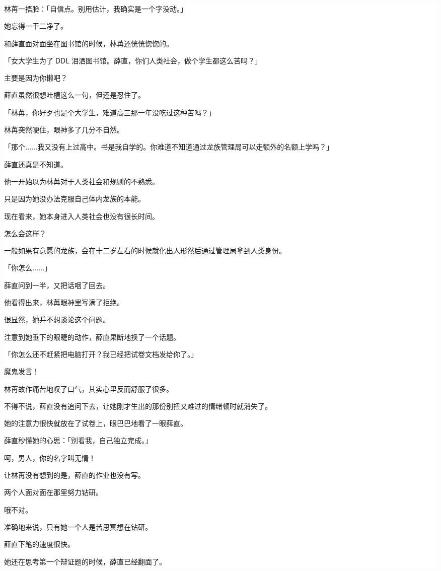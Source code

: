 林苒一捂脸：「自信点。别用估计，我确实是一个字没动。」

她忘得一干二净了。

和薛直面对面坐在图书馆的时候，林苒还恍恍惚惚的。

「女大学生为了 DDL 泪洒图书馆。薛直，你们人类社会，做个学生都这么苦吗？」

主要是因为你懒吧？

薛直虽然很想吐槽这么一句，但还是忍住了。

「林苒，你好歹也是个大学生，难道高三那一年没吃过这种苦吗？」

林苒突然哽住，眼神多了几分不自然。

「那个……我又没有上过高中。书是我自学的。你难道不知道通过龙族管理局可以走额外的名额上学吗？」

薛直还真是不知道。

他一开始以为林苒对于人类社会和规则的不熟悉。

只是因为她没办法克服自己体内龙族的本能。

现在看来，她本身进入人类社会也没有很长时间。

怎么会这样？

一般如果有意愿的龙族，会在十二岁左右的时候就化出人形然后通过管理局拿到人类身份。

「你怎么……」

薛直问到一半，又把话咽了回去。

他看得出来，林苒眼神里写满了拒绝。

很显然，她并不想谈论这个问题。

注意到她垂下的眼睫的动作，薛直果断地换了一个话题。

「你怎么还不赶紧把电脑打开？我已经把试卷文档发给你了。」

魔鬼发言！

林苒故作痛苦地叹了口气，其实心里反而舒服了很多。

不得不说，薛直没有追问下去，让她刚才生出的那份别扭又难过的情绪顿时就消失了。

她的注意力很快就放在了试卷上，眼巴巴地看了一眼薛直。

薛直秒懂她的心思：「别看我，自己独立完成。」

呵，男人，你的名字叫无情！

让林苒没有想到的是，薛直的作业也没有写。

两个人面对面在那里努力钻研。

哦不对。

准确地来说，只有她一个人是苦思冥想在钻研。

薛直下笔的速度很快。

她还在思考第一个辩证题的时候，薛直已经翻面了。
